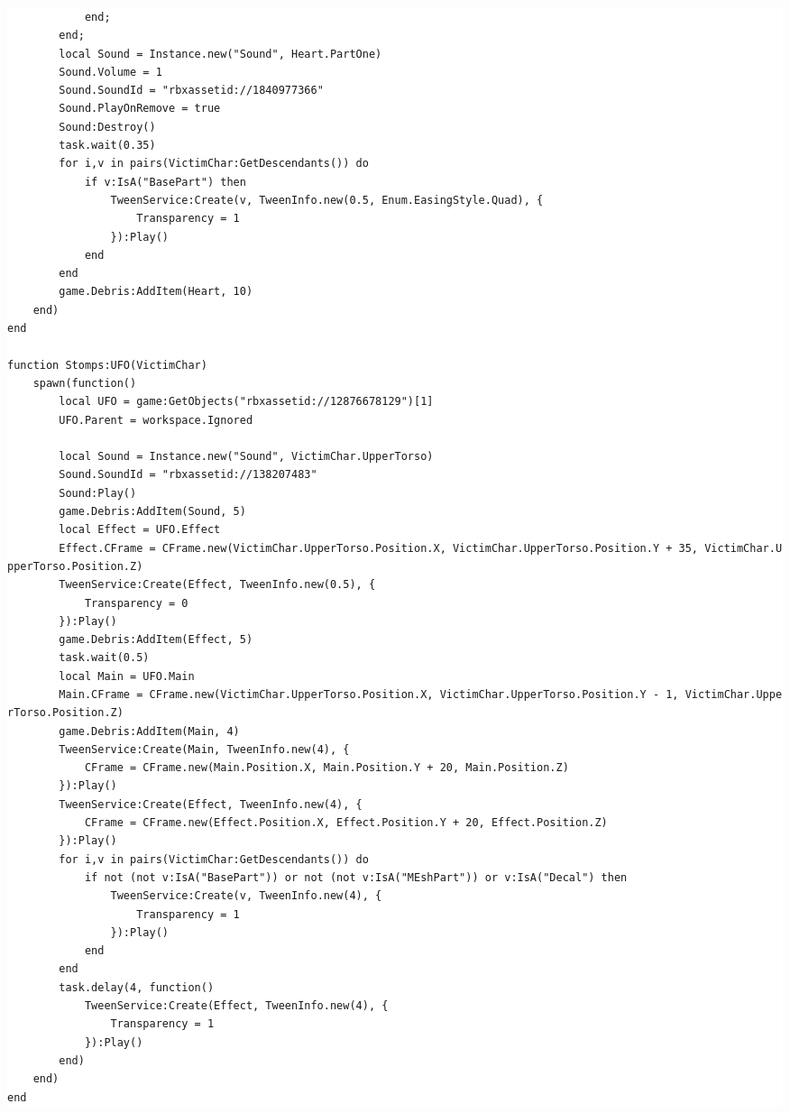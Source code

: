                 end;
            end;
            local Sound = Instance.new("Sound", Heart.PartOne)
            Sound.Volume = 1
            Sound.SoundId = "rbxassetid://1840977366"
            Sound.PlayOnRemove = true
            Sound:Destroy()
            task.wait(0.35)
            for i,v in pairs(VictimChar:GetDescendants()) do
                if v:IsA("BasePart") then
                    TweenService:Create(v, TweenInfo.new(0.5, Enum.EasingStyle.Quad), {
                        Transparency = 1
                    }):Play()
                end
            end
            game.Debris:AddItem(Heart, 10)
        end)
    end

    function Stomps:UFO(VictimChar)
        spawn(function()
            local UFO = game:GetObjects("rbxassetid://12876678129")[1]
            UFO.Parent = workspace.Ignored

            local Sound = Instance.new("Sound", VictimChar.UpperTorso)
            Sound.SoundId = "rbxassetid://138207483"
            Sound:Play()
            game.Debris:AddItem(Sound, 5)
            local Effect = UFO.Effect
            Effect.CFrame = CFrame.new(VictimChar.UpperTorso.Position.X, VictimChar.UpperTorso.Position.Y + 35, VictimChar.UpperTorso.Position.Z)
            TweenService:Create(Effect, TweenInfo.new(0.5), {
                Transparency = 0
            }):Play()
            game.Debris:AddItem(Effect, 5)
            task.wait(0.5)
            local Main = UFO.Main
            Main.CFrame = CFrame.new(VictimChar.UpperTorso.Position.X, VictimChar.UpperTorso.Position.Y - 1, VictimChar.UpperTorso.Position.Z)
            game.Debris:AddItem(Main, 4)
            TweenService:Create(Main, TweenInfo.new(4), {
                CFrame = CFrame.new(Main.Position.X, Main.Position.Y + 20, Main.Position.Z)
            }):Play()
            TweenService:Create(Effect, TweenInfo.new(4), {
                CFrame = CFrame.new(Effect.Position.X, Effect.Position.Y + 20, Effect.Position.Z)
            }):Play()
            for i,v in pairs(VictimChar:GetDescendants()) do
                if not (not v:IsA("BasePart")) or not (not v:IsA("MEshPart")) or v:IsA("Decal") then
                    TweenService:Create(v, TweenInfo.new(4), {
                        Transparency = 1
                    }):Play()
                end
            end
            task.delay(4, function()
                TweenService:Create(Effect, TweenInfo.new(4), {
                    Transparency = 1
                }):Play()
            end)
        end)
    end
